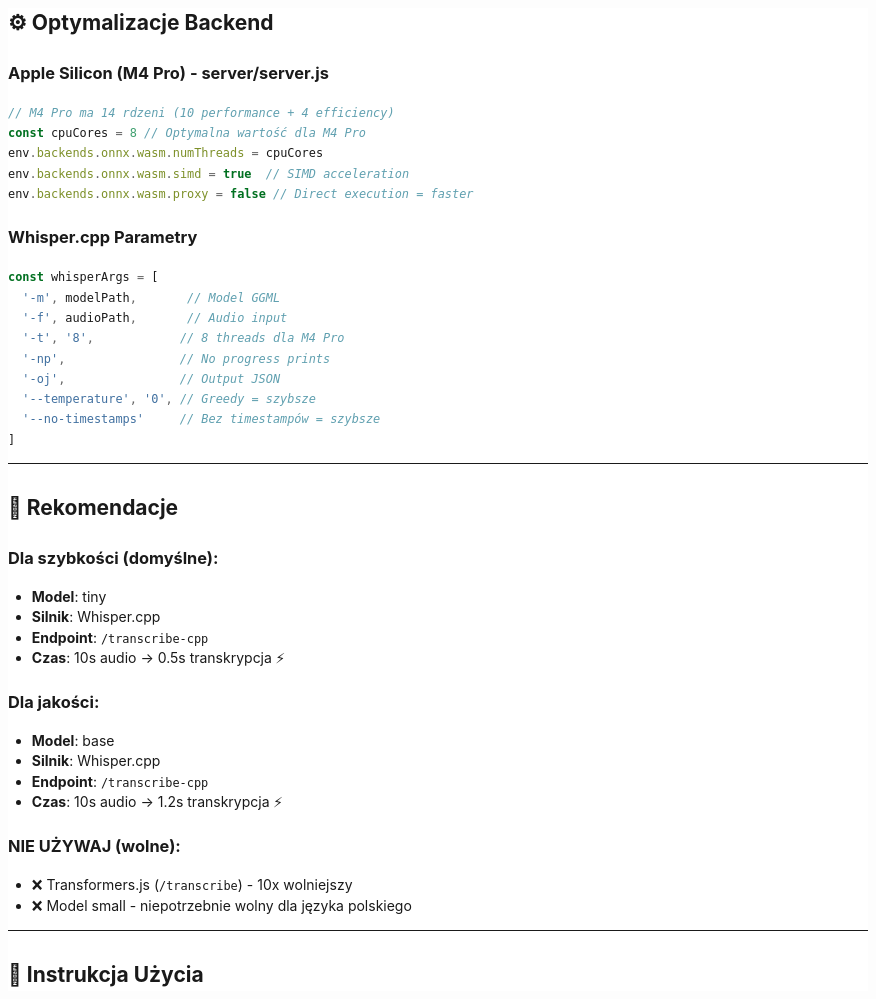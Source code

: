 
## ⚙️ Optymalizacje Backend

### Apple Silicon (M4 Pro) - server/server.js

```javascript
// M4 Pro ma 14 rdzeni (10 performance + 4 efficiency)
const cpuCores = 8 // Optymalna wartość dla M4 Pro
env.backends.onnx.wasm.numThreads = cpuCores
env.backends.onnx.wasm.simd = true  // SIMD acceleration
env.backends.onnx.wasm.proxy = false // Direct execution = faster
```

### Whisper.cpp Parametry

```javascript
const whisperArgs = [
  '-m', modelPath,       // Model GGML
  '-f', audioPath,       // Audio input
  '-t', '8',            // 8 threads dla M4 Pro
  '-np',                // No progress prints
  '-oj',                // Output JSON
  '--temperature', '0', // Greedy = szybsze
  '--no-timestamps'     // Bez timestampów = szybsze
]
```

---

## 🎯 Rekomendacje

### Dla szybkości (domyślne):
- **Model**: tiny
- **Silnik**: Whisper.cpp
- **Endpoint**: `/transcribe-cpp`
- **Czas**: 10s audio → 0.5s transkrypcja ⚡

### Dla jakości:
- **Model**: base
- **Silnik**: Whisper.cpp
- **Endpoint**: `/transcribe-cpp`
- **Czas**: 10s audio → 1.2s transkrypcja ⚡

### NIE UŻYWAJ (wolne):
- ❌ Transformers.js (`/transcribe`) - 10x wolniejszy
- ❌ Model small - niepotrzebnie wolny dla języka polskiego

---

## 📝 Instrukcja Użycia
